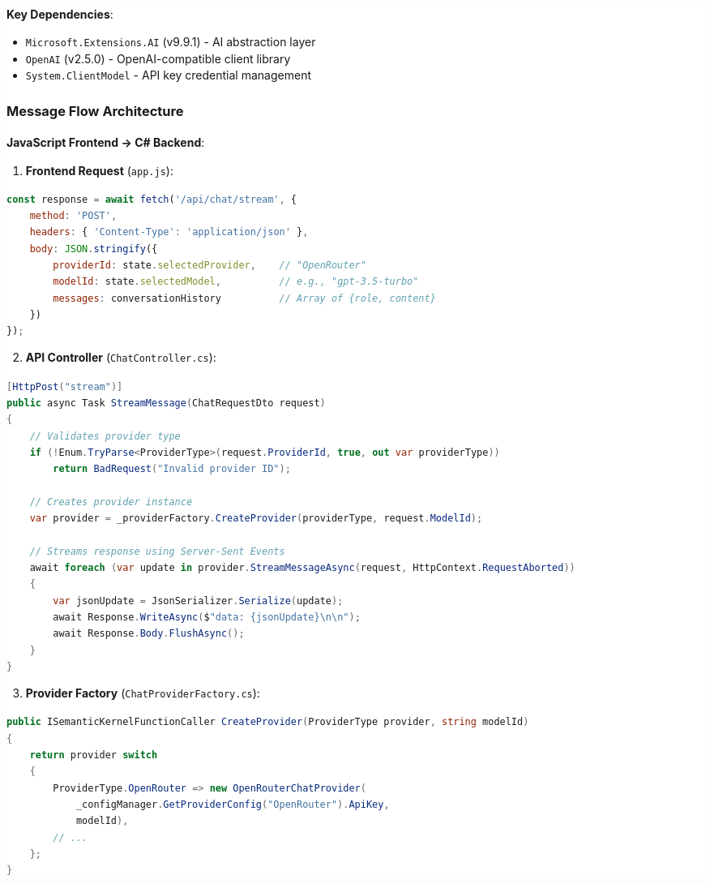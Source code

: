**Key Dependencies**:
- `Microsoft.Extensions.AI` (v9.9.1) - AI abstraction layer
- `OpenAI` (v2.5.0) - OpenAI-compatible client library
- `System.ClientModel` - API key credential management

### **Message Flow Architecture**

**JavaScript Frontend → C# Backend**:

1. **Frontend Request** (`app.js`):
```javascript
const response = await fetch('/api/chat/stream', {
    method: 'POST',
    headers: { 'Content-Type': 'application/json' },
    body: JSON.stringify({
        providerId: state.selectedProvider,    // "OpenRouter"
        modelId: state.selectedModel,          // e.g., "gpt-3.5-turbo"
        messages: conversationHistory          // Array of {role, content}
    })
});
```

2. **API Controller** (`ChatController.cs`):
```csharp
[HttpPost("stream")]
public async Task StreamMessage(ChatRequestDto request)
{
    // Validates provider type
    if (!Enum.TryParse<ProviderType>(request.ProviderId, true, out var providerType))
        return BadRequest("Invalid provider ID");
    
    // Creates provider instance
    var provider = _providerFactory.CreateProvider(providerType, request.ModelId);
    
    // Streams response using Server-Sent Events
    await foreach (var update in provider.StreamMessageAsync(request, HttpContext.RequestAborted))
    {
        var jsonUpdate = JsonSerializer.Serialize(update);
        await Response.WriteAsync($"data: {jsonUpdate}\n\n");
        await Response.Body.FlushAsync();
    }
}
```

3. **Provider Factory** (`ChatProviderFactory.cs`):
```csharp
public ISemanticKernelFunctionCaller CreateProvider(ProviderType provider, string modelId)
{
    return provider switch
    {
        ProviderType.OpenRouter => new OpenRouterChatProvider(
            _configManager.GetProviderConfig("OpenRouter").ApiKey, 
            modelId),
        // ...
    };
}
```
